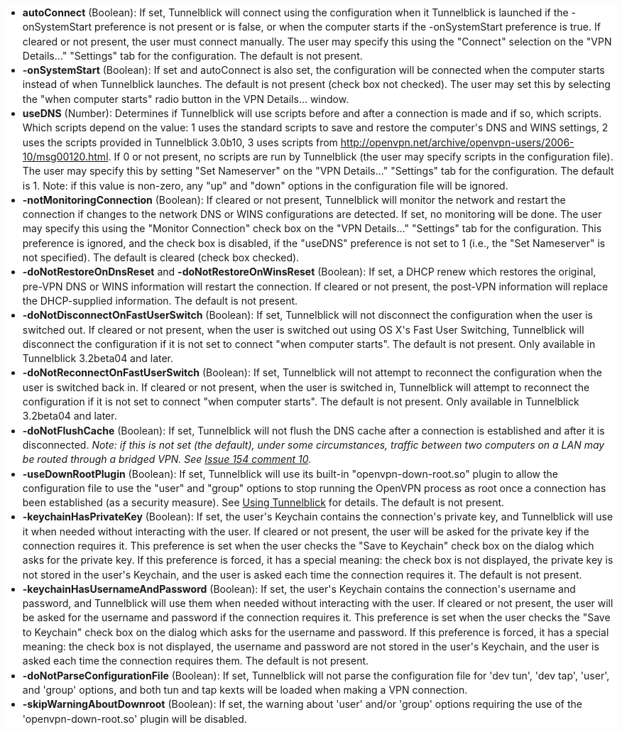   * **autoConnect** (Boolean): If set, Tunnelblick will connect using the configuration when it Tunnelblick is launched if the -onSystemStart preference is not present or is false, or when the computer starts if the -onSystemStart preference is true. If cleared or not present, the user must connect manually. The user may specify this using the "Connect" selection on the "VPN Details…" "Settings" tab for the configuration. The default is not present.
  * **-onSystemStart** (Boolean): If set and autoConnect is also set, the configuration will be connected when the computer starts instead of when Tunnelblick launches. The  default is not present (check box not checked). The user may set this by selecting the "when computer starts" radio button in the VPN Details… window.
  * **useDNS** (Number): Determines if Tunnelblick will use scripts before and after a connection is made and if so, which scripts. Which scripts depend on the value: 1 uses the standard scripts to save and restore the computer's DNS and WINS settings, 2 uses the scripts provided in Tunnelblick 3.0b10, 3 uses scripts  from http://openvpn.net/archive/openvpn-users/2006-10/msg00120.html. If 0 or not present, no scripts are run by Tunnelblick (the user may specify scripts in the configuration file). The user may specify this by setting "Set Nameserver" on the "VPN Details…" "Settings" tab for the configuration. The default is 1. Note: if this value is non-zero, any "up" and "down" options in the configuration file will be ignored.
  * **-notMonitoringConnection** (Boolean): If cleared or not present, Tunnelblick will monitor the network and restart the connection if changes to the network DNS or WINS configurations are detected. If set, no monitoring will be done. The user may specify this using the "Monitor Connection" check box on the "VPN Details…" "Settings" tab for the configuration. This preference is ignored, and the check box is disabled, if the "useDNS" preference is not set to 1 (i.e., the "Set Nameserver" is not specified). The default is cleared (check box checked).
  * **-doNotRestoreOnDnsReset** and **-doNotRestoreOnWinsReset** (Boolean): If set, a DHCP renew which restores the original, pre-VPN DNS or WINS information will restart the connection. If cleared or not present, the post-VPN information will replace the DHCP-supplied information. The default is not present.
  * **-doNotDisconnectOnFastUserSwitch** (Boolean): If set, Tunnelblick will not disconnect the configuration when the user is switched out. If cleared or not present, when the user is switched out using OS X's Fast User Switching, Tunnelblick will disconnect the configuration if it is not set to connect "when computer starts". The default is not present. Only available in Tunnelblick 3.2beta04 and later.
  * **-doNotReconnectOnFastUserSwitch** (Boolean): If set, Tunnelblick will not attempt to reconnect the configuration when the user is switched back in. If cleared or not present, when the user is switched in, Tunnelblick will attempt to reconnect the configuration if it is not set to connect "when computer starts". The default is not present. Only available in Tunnelblick 3.2beta04 and later.
  * **-doNotFlushCache** (Boolean): If set, Tunnelblick will not flush the DNS cache after a connection is established and after it is disconnected. _Note: if this is not set (the default), under some circumstances, traffic between two computers on a LAN may be routed through a bridged VPN. See [Issue 154 comment 10](https://code.google.com/p/tunnelblick/issues/detail?id=154#c10)._
  * **-useDownRootPlugin** (Boolean): If set, Tunnelblick will use its built-in "openvpn-down-root.so" plugin to allow the configuration file to use the "user" and "group" options to stop running the OpenVPN process as root once a connection has been established (as a security measure). See [Using Tunnelblick](UsingTunnelblick.md) for details. The default is not present.
  * **-keychainHasPrivateKey** (Boolean): If set, the user's Keychain contains the connection's private key, and Tunnelblick will use it when needed without interacting with the user. If cleared or not present, the user will be asked for the private key if the connection requires it. This preference is set when the user checks the "Save to Keychain" check box on the dialog which asks for the private key. If this preference is forced, it has a special meaning: the check box is not displayed, the private key is not stored in the user's Keychain, and the user is asked each time the connection requires it. The default is not present.
  * **-keychainHasUsernameAndPassword** (Boolean): If set, the user's Keychain contains the connection's username and password, and Tunnelblick will use them when needed without interacting with the user. If cleared or not present, the user will be asked for the username and password if the connection requires it. This preference is set when the user checks the "Save to Keychain" check box on the dialog which asks for the username and password. If this preference is forced, it has a special meaning: the check box is not displayed, the username and password are not stored in the user's Keychain, and the user is asked each time the connection requires them. The default is not present.
  * **-doNotParseConfigurationFile** (Boolean): If set, Tunnelblick will not parse the configuration file for 'dev tun', 'dev tap', 'user', and 'group' options, and both tun and tap kexts will be loaded when making a VPN connection.
  * **-skipWarningAboutDownroot** (Boolean): If set, the warning about 'user' and/or 'group' options requiring the use of the 'openvpn-down-root.so' plugin will be disabled.